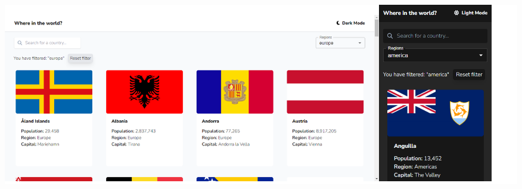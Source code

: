 <img src="./screenshots/desktop-preview.png" alt="countries desktop preview" width="73%"><img src="./screenshots/mobile-preview.png" alt="countries phone preview" width="22%">